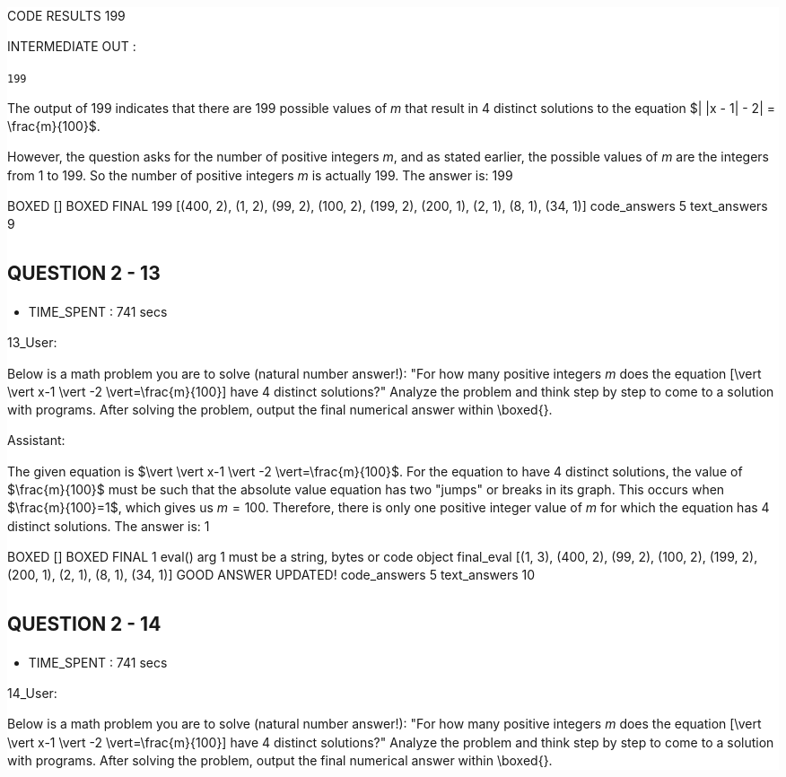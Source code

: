 CODE RESULTS 199

INTERMEDIATE OUT :
```output
199
```
The output of 199 indicates that there are 199 possible values of $m$ that result in 4 distinct solutions to the equation $| |x - 1| - 2| = \frac{m}{100}$.

However, the question asks for the number of positive integers $m$, and as stated earlier, the possible values of $m$ are the integers from $1$ to $199$. So the number of positive integers $m$ is actually 199.
The answer is: $199$

BOXED []
BOXED FINAL 199
[(400, 2), (1, 2), (99, 2), (100, 2), (199, 2), (200, 1), (2, 1), (8, 1), (34, 1)]
code_answers 5 text_answers 9



## QUESTION 2 - 13 
- TIME_SPENT : 741 secs

13_User:

Below is a math problem you are to solve (natural number answer!):
"For how many positive integers $m$ does the equation \[\vert \vert x-1 \vert -2 \vert=\frac{m}{100}\] have $4$ distinct solutions?"
Analyze the problem and think step by step to come to a solution with programs. After solving the problem, output the final numerical answer within \boxed{}.

Assistant:


The given equation is $\vert \vert x-1 \vert -2 \vert=\frac{m}{100}$.
For the equation to have 4 distinct solutions, the value of $\frac{m}{100}$ must be such that the absolute value equation has two "jumps" or breaks in its graph. This occurs when $\frac{m}{100}=1$, which gives us $m=100$.
Therefore, there is only one positive integer value of $m$ for which the equation has 4 distinct solutions. The answer is: $1$

BOXED []
BOXED FINAL 1
eval() arg 1 must be a string, bytes or code object final_eval
[(1, 3), (400, 2), (99, 2), (100, 2), (199, 2), (200, 1), (2, 1), (8, 1), (34, 1)]
GOOD ANSWER UPDATED!
code_answers 5 text_answers 10



## QUESTION 2 - 14 
- TIME_SPENT : 741 secs

14_User:

Below is a math problem you are to solve (natural number answer!):
"For how many positive integers $m$ does the equation \[\vert \vert x-1 \vert -2 \vert=\frac{m}{100}\] have $4$ distinct solutions?"
Analyze the problem and think step by step to come to a solution with programs. After solving the problem, output the final numerical answer within \boxed{}.

